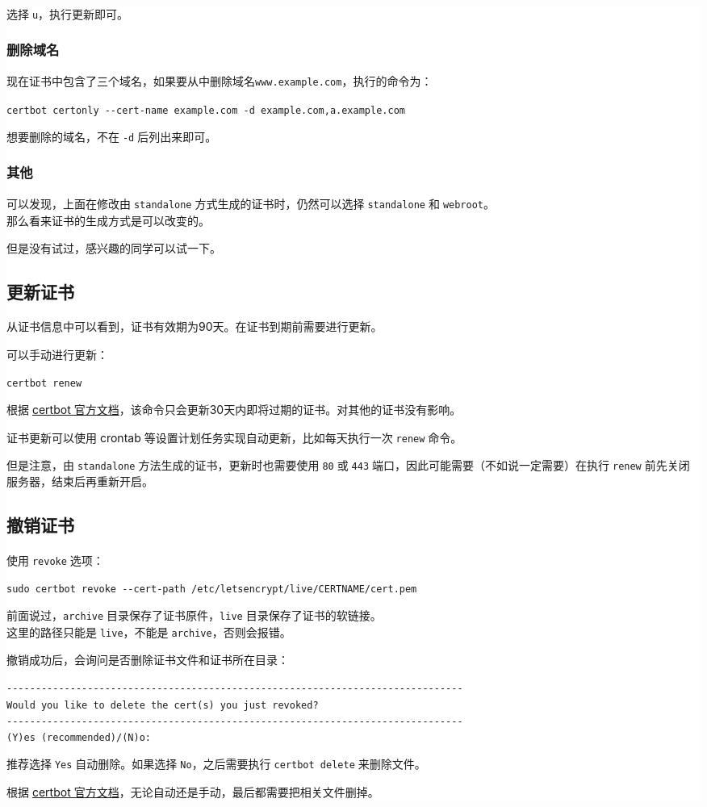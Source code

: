 选择 `u`，执行更新即可。

### 删除域名

现在证书中包含了三个域名，如果要从中删除域名`www.example.com`，执行的命令为：

```
certbot certonly --cert-name example.com -d example.com,a.example.com
```

想要删除的域名，不在 `-d` 后列出来即可。

### 其他

可以发现，上面在修改由 `standalone` 方式生成的证书时，仍然可以选择 `standalone` 和 `webroot`。   
那么看来证书的生成方式是可以改变的。

但是没有试过，感兴趣的同学可以试一下。

## 更新证书

从证书信息中可以看到，证书有效期为90天。在证书到期前需要进行更新。

可以手动进行更新：

```
certbot renew
```

根据 [certbot 官方文档](https://certbot.eff.org/docs/using.html?highlight=sslcertificatefile#renewing-certificates)，该命令只会更新30天内即将过期的证书。对其他的证书没有影响。

证书更新可以使用 crontab 等设置计划任务实现自动更新，比如每天执行一次 `renew` 命令。

但是注意，由 `standalone` 方法生成的证书，更新时也需要使用 `80` 或 `443` 端口，因此可能需要（不如说一定需要）在执行 `renew` 前先关闭服务器，结束后再重新开启。

## 撤销证书

使用 `revoke` 选项：

```
sudo certbot revoke --cert-path /etc/letsencrypt/live/CERTNAME/cert.pem
```

前面说过，`archive` 目录保存了证书原件，`live` 目录保存了证书的软链接。  
这里的路径只能是 `live`，不能是 `archive`，否则会报错。

撤销成功后，会询问是否删除证书文件和证书所在目录：
```
-------------------------------------------------------------------------------
Would you like to delete the cert(s) you just revoked?
-------------------------------------------------------------------------------
(Y)es (recommended)/(N)o:
```

推荐选择 `Yes` 自动删除。如果选择 `No`，之后需要执行 `certbot delete` 来删除文件。

根据 [certbot 官方文档](https://certbot.eff.org/docs/using.html?highlight=sslcertificatefile#revoking-certificates)，无论自动还是手动，最后都需要把相关文件删掉。
